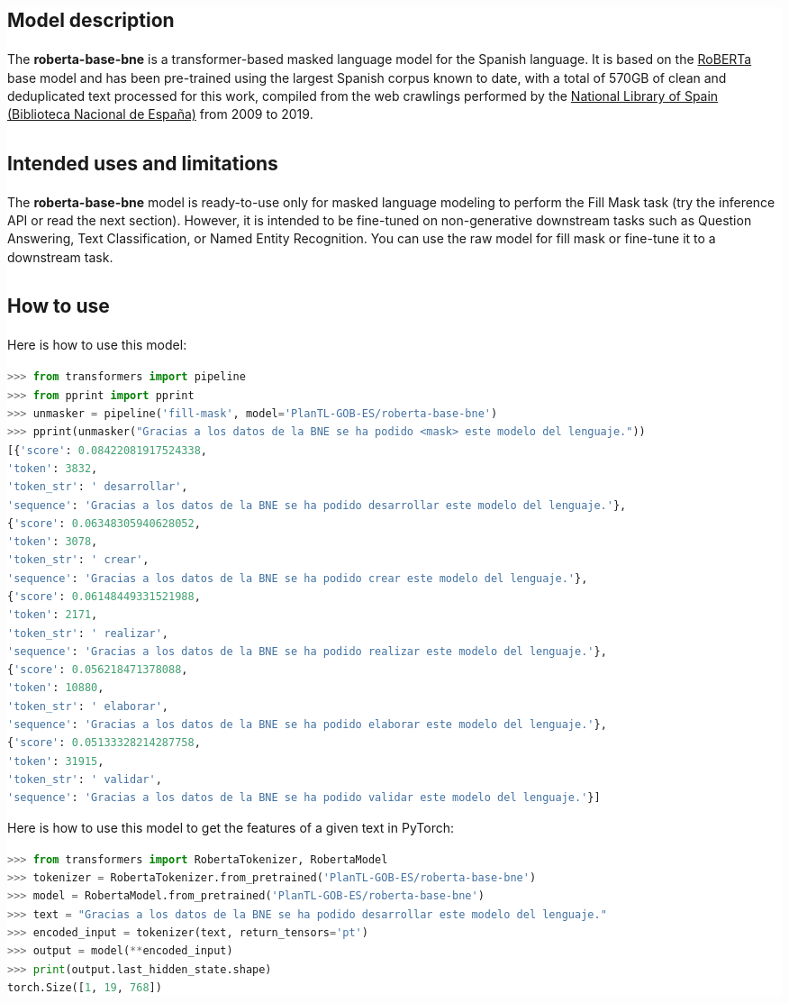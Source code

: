 ## Model description
The **roberta-base-bne** is a transformer-based masked language model for the Spanish language. It is based on the [RoBERTa](https://arxiv.org/abs/1907.11692) base model and has been pre-trained using the largest Spanish corpus known to date, with a total of 570GB of clean and deduplicated text processed for this work, compiled from the web crawlings performed by the [National Library of Spain (Biblioteca Nacional de España)](http://www.bne.es/en/Inicio/index.html) from 2009 to 2019.

## Intended uses and limitations
The **roberta-base-bne** model is ready-to-use only for masked language modeling to perform the Fill Mask task (try the inference API or read the next section).
However, it is intended to be fine-tuned on non-generative downstream tasks such as Question Answering, Text Classification, or Named Entity Recognition.
You can use the raw model for fill mask or fine-tune it to a downstream task.

## How to use
Here is how to use this model:

```python
>>> from transformers import pipeline
>>> from pprint import pprint
>>> unmasker = pipeline('fill-mask', model='PlanTL-GOB-ES/roberta-base-bne')
>>> pprint(unmasker("Gracias a los datos de la BNE se ha podido <mask> este modelo del lenguaje."))
[{'score': 0.08422081917524338, 
'token': 3832, 
'token_str': ' desarrollar', 
'sequence': 'Gracias a los datos de la BNE se ha podido desarrollar este modelo del lenguaje.'}, 
{'score': 0.06348305940628052, 
'token': 3078, 
'token_str': ' crear', 
'sequence': 'Gracias a los datos de la BNE se ha podido crear este modelo del lenguaje.'}, 
{'score': 0.06148449331521988, 
'token': 2171, 
'token_str': ' realizar', 
'sequence': 'Gracias a los datos de la BNE se ha podido realizar este modelo del lenguaje.'}, 
{'score': 0.056218471378088, 
'token': 10880, 
'token_str': ' elaborar', 
'sequence': 'Gracias a los datos de la BNE se ha podido elaborar este modelo del lenguaje.'}, 
{'score': 0.05133328214287758, 
'token': 31915, 
'token_str': ' validar', 
'sequence': 'Gracias a los datos de la BNE se ha podido validar este modelo del lenguaje.'}]
```

Here is how to use this model to get the features of a given text in PyTorch:

```python
>>> from transformers import RobertaTokenizer, RobertaModel
>>> tokenizer = RobertaTokenizer.from_pretrained('PlanTL-GOB-ES/roberta-base-bne')
>>> model = RobertaModel.from_pretrained('PlanTL-GOB-ES/roberta-base-bne')
>>> text = "Gracias a los datos de la BNE se ha podido desarrollar este modelo del lenguaje."
>>> encoded_input = tokenizer(text, return_tensors='pt')
>>> output = model(**encoded_input)
>>> print(output.last_hidden_state.shape)
torch.Size([1, 19, 768])
```
